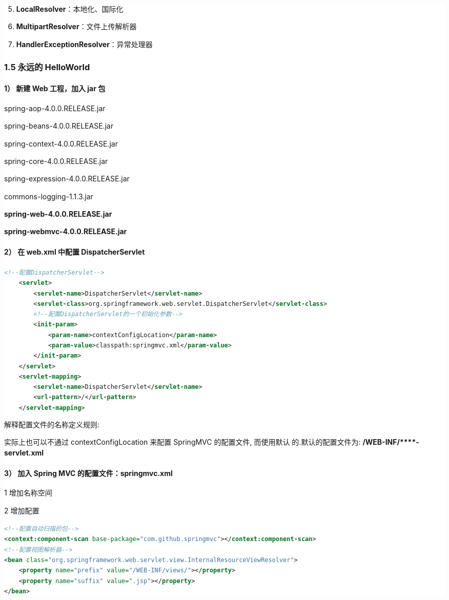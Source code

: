 5. **LocalResolver**：本地化、国际化 

6. **MultipartResolver**：文件上传解析器 

7. **HandlerExceptionResolver**：异常处理器

### **1.5** **永远的** **HelloWorld** 

#### **1） 新建 Web 工程，加入 jar 包**

spring-aop-4.0.0.RELEASE.jar 

spring-beans-4.0.0.RELEASE.jar 

spring-context-4.0.0.RELEASE.jar 

spring-core-4.0.0.RELEASE.jar 

spring-expression-4.0.0.RELEASE.jar 

commons-logging-1.1.3.jar 

**spring-web-4.0.0.RELEASE.jar** 

**spring-webmvc-4.0.0.RELEASE.jar**

#### **2） 在 web.xml 中配置 DispatcherServlet**

```xml
<!--配置DispatcherServlet-->
    <servlet>
        <servlet-name>DispatcherServlet</servlet-name>
        <servlet-class>org.springframework.web.servlet.DispatcherServlet</servlet-class>
        <!--配置DispatcherServlet的一个初始化参数-->
        <init-param>
            <param-name>contextConfigLocation</param-name>
            <param-value>classpath:springmvc.xml</param-value>
        </init-param>
    </servlet>
    <servlet-mapping>
        <servlet-name>DispatcherServlet</servlet-name>
        <url-pattern>/</url-pattern>
    </servlet-mapping>
```

解释配置文件的名称定义规则: 

实际上也可以不通过 contextConfigLocation 来配置 SpringMVC 的配置文件, 而使用默认 的.默认的配置文件为: **/WEB-INF/****-servlet.xml**

#### **3） 加入 Spring MVC 的配置文件：springmvc.xml** 

1 增加名称空间

2 增加配置

```xml
<!--配置自动扫描的包-->
<context:component-scan base-package="com.github.springmvc"></context:component-scan>
<!--配置视图解析器-->
<bean class="org.springframework.web.servlet.view.InternalResourceViewResolver">
    <property name="prefix" value="/WEB-INF/views/"></property>
    <property name="suffix" value=".jsp"></property>
</bean>
```
